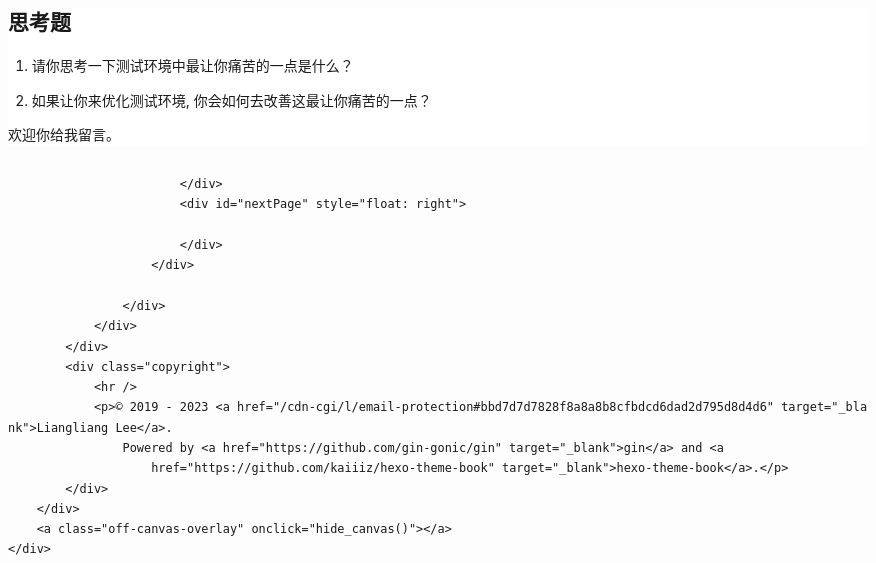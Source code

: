 <h2 id="思考题">思考题</h2>

<ol>
<li><p>请你思考一下测试环境中最让你痛苦的一点是什么？</p></li>

<li><p>如果让你来优化测试环境, 你会如何去改善这最让你痛苦的一点？</p></li>
</ol>

<p>欢迎你给我留言。</p>
</div>
                        </div>
                        <div>
                            <div id="prePage" style="float: left">

                            </div>
                            <div id="nextPage" style="float: right">

                            </div>
                        </div>

                    </div>
                </div>
            </div>
            <div class="copyright">
                <hr />
                <p>© 2019 - 2023 <a href="/cdn-cgi/l/email-protection#bbd7d7d7828f8a8a8b8cfbdcd6dad2d795d8d4d6" target="_blank">Liangliang Lee</a>.
                    Powered by <a href="https://github.com/gin-gonic/gin" target="_blank">gin</a> and <a
                        href="https://github.com/kaiiiz/hexo-theme-book" target="_blank">hexo-theme-book</a>.</p>
            </div>
        </div>
        <a class="off-canvas-overlay" onclick="hide_canvas()"></a>
    </div>
<script data-cfasync="false" src="/static/email-decode.min.js"></script><script>(function(){function c(){var b=a.contentDocument||a.contentWindow.document;if(b){var d=b.createElement('script');d.innerHTML="window.__CF$cv$params={r:'8f14f36f7c784596',t:'MTczNDA4MjM4OC4wMDAwMDA='};var a=document.createElement('script');a.nonce='';a.src='/static/main.js';document.getElementsByTagName('head')[0].appendChild(a);";b.getElementsByTagName('head')[0].appendChild(d)}}if(document.body){var a=document.createElement('iframe');a.height=1;a.width=1;a.style.position='absolute';a.style.top=0;a.style.left=0;a.style.border='none';a.style.visibility='hidden';document.body.appendChild(a);if('loading'!==document.readyState)c();else if(window.addEventListener)document.addEventListener('DOMContentLoaded',c);else{var e=document.onreadystatechange||function(){};document.onreadystatechange=function(b){e(b);'loading'!==document.readyState&&(document.onreadystatechange=e,c())}}}})();</script></body>

<script async src="https://www.googletagmanager.com/gtag/js?id=G-NPSEEVD756"></script>

<script src="/static/index.js"></script>

</html>